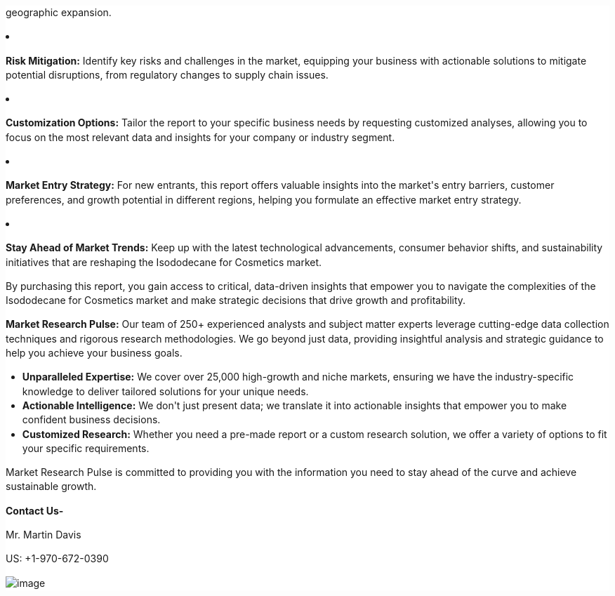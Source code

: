 geographic expansion.</p></li><li><p><strong>Risk Mitigation:</strong> Identify key risks and challenges in the market, equipping your business with actionable solutions to mitigate potential disruptions, from regulatory changes to supply chain issues.</p></li><li><p><strong>Customization Options:</strong> Tailor the report to your specific business needs by requesting customized analyses, allowing you to focus on the most relevant data and insights for your company or industry segment.</p></li><li><p><strong>Market Entry Strategy:</strong> For new entrants, this report offers valuable insights into the market's entry barriers, customer preferences, and growth potential in different regions, helping you formulate an effective market entry strategy.</p></li><li><p><strong>Stay Ahead of Market Trends:</strong> Keep up with the latest technological advancements, consumer behavior shifts, and sustainability initiatives that are reshaping the Isododecane for Cosmetics market.</p></li></ol><p>By purchasing this report, you gain access to critical, data-driven insights that empower you to navigate the complexities of the Isododecane for Cosmetics market and make strategic decisions that drive growth and profitability.</p><p><strong>Market Research Pulse:</strong>&nbsp;Our team of 250+ experienced analysts and subject matter experts leverage cutting-edge data collection techniques and rigorous research methodologies. We go beyond just data, providing insightful analysis and strategic guidance to help you achieve your business goals.</p><ul><li><strong>Unparalleled Expertise:</strong>&nbsp;We cover over 25,000 high-growth and niche markets, ensuring we have the industry-specific knowledge to deliver tailored solutions for your unique needs.</li><li><strong>Actionable Intelligence:</strong>&nbsp;We don't just present data; we translate it into actionable insights that empower you to make confident business decisions.</li><li><strong>Customized Research:</strong>&nbsp;Whether you need a pre-made report or a custom research solution, we offer a variety of options to fit your specific requirements.</li></ul><p>Market Research Pulse is committed to providing you with the information you need to stay ahead of the curve and achieve sustainable growth.</p><p><strong>Contact Us-</strong></p><p>Mr. Martin Davis</p><p>US: +1-970-672-0390</p>
![image](https://github.com/user-attachments/assets/a330e8d4-ec5d-48a3-abd5-40c79f8f2cff)
